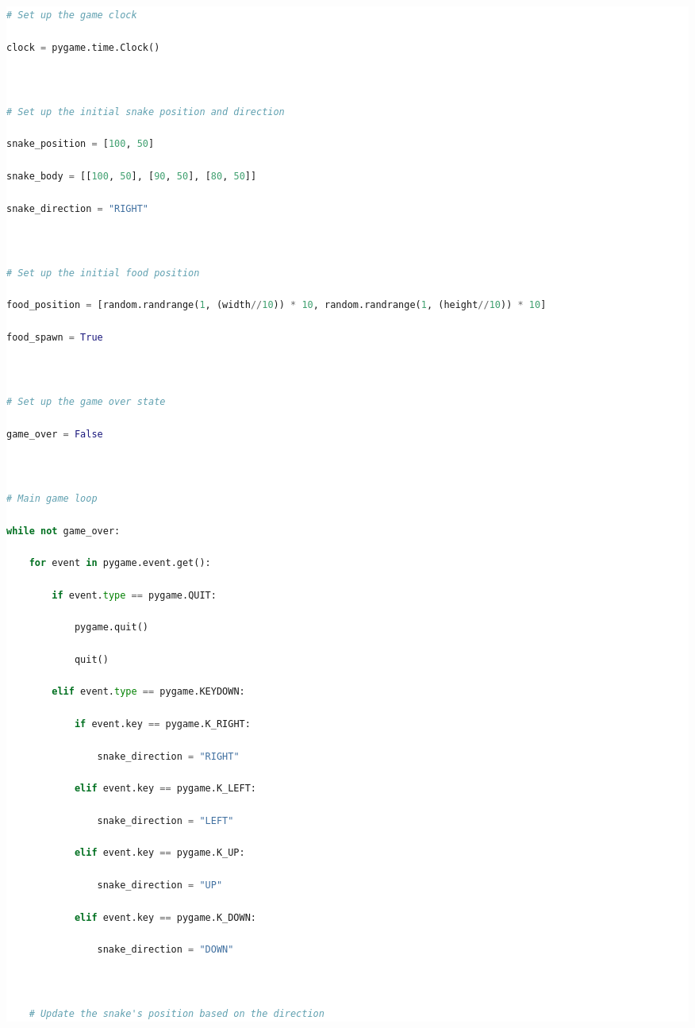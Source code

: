 ```python
# Set up the game clock

clock = pygame.time.Clock()



# Set up the initial snake position and direction

snake_position = [100, 50]

snake_body = [[100, 50], [90, 50], [80, 50]]

snake_direction = "RIGHT"



# Set up the initial food position

food_position = [random.randrange(1, (width//10)) * 10, random.randrange(1, (height//10)) * 10]

food_spawn = True



# Set up the game over state

game_over = False



# Main game loop

while not game_over:

    for event in pygame.event.get():

        if event.type == pygame.QUIT:

            pygame.quit()

            quit()

        elif event.type == pygame.KEYDOWN:

            if event.key == pygame.K_RIGHT:

                snake_direction = "RIGHT"

            elif event.key == pygame.K_LEFT:

                snake_direction = "LEFT"

            elif event.key == pygame.K_UP:

                snake_direction = "UP"

            elif event.key == pygame.K_DOWN:

                snake_direction = "DOWN"



    # Update the snake's position based on the direction
```